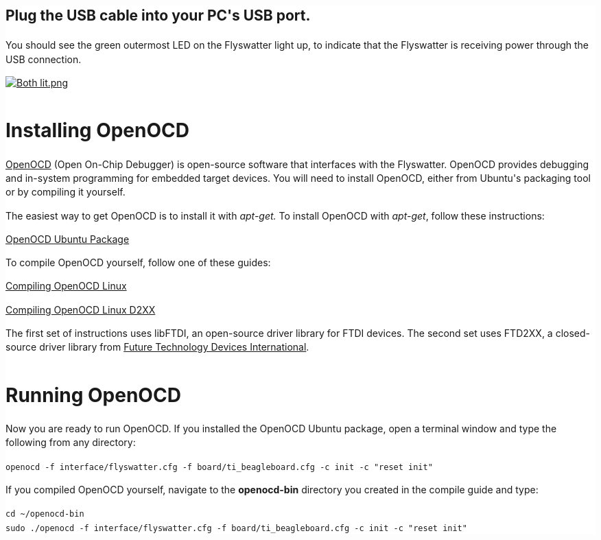 

## Plug the USB cable into your PC's USB port.

You should see the green outermost LED on the Flyswatter light up, to
indicate that the Flyswatter is receiving power through the USB
connection.

[![Both lit.png](http://eLinux.org/images/e/e3/Both_lit.png)](http://eLinux.org/File:Both_lit.png)



# Installing OpenOCD

[OpenOCD](http://eLinux.org/OpenOCD "OpenOCD") (Open On-Chip Debugger) is open-source
software that interfaces with the Flyswatter. OpenOCD provides debugging
and in-system programming for embedded target devices. You will need to
install OpenOCD, either from Ubuntu's packaging tool or by compiling it
yourself.

The easiest way to get OpenOCD is to install it with *apt-get.* To
install OpenOCD with *apt-get*, follow these instructions:


 [OpenOCD Ubuntu
Package](http://eLinux.org/OpenOCD_Ubuntu_Package "OpenOCD Ubuntu Package")


 To compile OpenOCD yourself, follow one of these guides:


 [Compiling OpenOCD
Linux](http://eLinux.org/Compiling_OpenOCD_Linux "Compiling OpenOCD Linux")

[Compiling OpenOCD Linux
D2XX](http://eLinux.org/Compiling_OpenOCD_Linux_D2XX "Compiling OpenOCD Linux D2XX")


 The first set of instructions uses libFTDI, an open-source driver
library for FTDI devices. The second set uses FTD2XX, a closed-source
driver library from [Future Technology Devices
International](http://www.ftdichip.com/).



# Running OpenOCD

Now you are ready to run OpenOCD. If you installed the OpenOCD Ubuntu
package, open a terminal window and type the following from any
directory:

    openocd -f interface/flyswatter.cfg -f board/ti_beagleboard.cfg -c init -c "reset init"


 If you compiled OpenOCD yourself, navigate to the **openocd-bin**
directory you created in the compile guide and type:

    cd ~/openocd-bin
    sudo ./openocd -f interface/flyswatter.cfg -f board/ti_beagleboard.cfg -c init -c "reset init"
